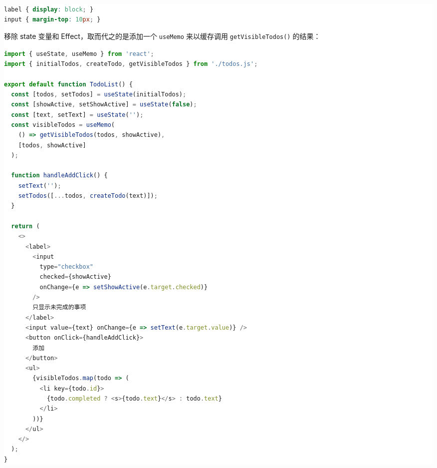 ```css
label { display: block; }
input { margin-top: 10px; }
```

</Sandpack>

<Solution>

移除 state 变量和 Effect，取而代之的是添加一个 `useMemo` 来以缓存调用 `getVisibleTodos()` 的结果：

<Sandpack>

```js
import { useState, useMemo } from 'react';
import { initialTodos, createTodo, getVisibleTodos } from './todos.js';

export default function TodoList() {
  const [todos, setTodos] = useState(initialTodos);
  const [showActive, setShowActive] = useState(false);
  const [text, setText] = useState('');
  const visibleTodos = useMemo(
    () => getVisibleTodos(todos, showActive),
    [todos, showActive]
  );

  function handleAddClick() {
    setText('');
    setTodos([...todos, createTodo(text)]);
  }

  return (
    <>
      <label>
        <input
          type="checkbox"
          checked={showActive}
          onChange={e => setShowActive(e.target.checked)}
        />
        只显示未完成的事项
      </label>
      <input value={text} onChange={e => setText(e.target.value)} />
      <button onClick={handleAddClick}>
        添加
      </button>
      <ul>
        {visibleTodos.map(todo => (
          <li key={todo.id}>
            {todo.completed ? <s>{todo.text}</s> : todo.text}
          </li>
        ))}
      </ul>
    </>
  );
}
```
